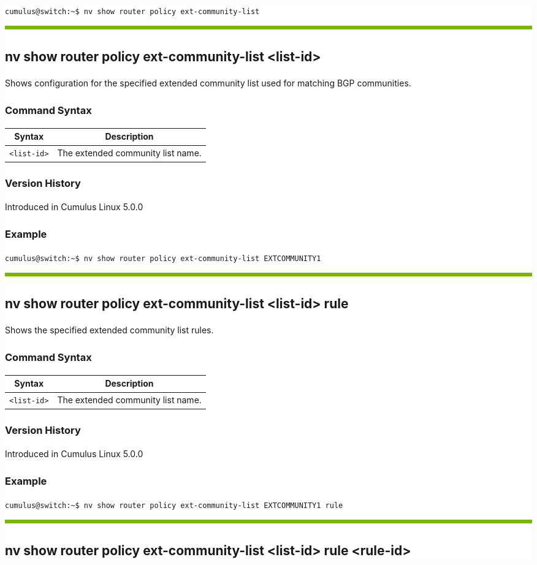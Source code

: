 ```
cumulus@switch:~$ nv show router policy ext-community-list
```

<HR STYLE="BORDER: DASHED RGB(118,185,0) 0.5PX;BACKGROUND-COLOR: RGB(118,185,0);HEIGHT: 4.0PX;"/>

## <h>nv show router policy ext-community-list \<list-id\></h>

Shows configuration for the specified extended community list used for matching BGP communities.

### Command Syntax

| Syntax |  Description   |
| --------- | -------------- |
| `<list-id>` |  The extended community list name. |

### Version History

Introduced in Cumulus Linux 5.0.0

### Example

```
cumulus@switch:~$ nv show router policy ext-community-list EXTCOMMUNITY1
```

<HR STYLE="BORDER: DASHED RGB(118,185,0) 0.5PX;BACKGROUND-COLOR: RGB(118,185,0);HEIGHT: 4.0PX;"/>

## <h>nv show router policy ext-community-list \<list-id\> rule</h>

Shows the specified extended community list rules.

### Command Syntax

| Syntax |  Description   |
| --------- | -------------- |
| `<list-id>` | The extended community list name. |

### Version History

Introduced in Cumulus Linux 5.0.0

### Example

```
cumulus@switch:~$ nv show router policy ext-community-list EXTCOMMUNITY1 rule
```

<HR STYLE="BORDER: DASHED RGB(118,185,0) 0.5PX;BACKGROUND-COLOR: RGB(118,185,0);HEIGHT: 4.0PX;"/>

## <h>nv show router policy ext-community-list \<list-id\> rule \<rule-id\></h>
